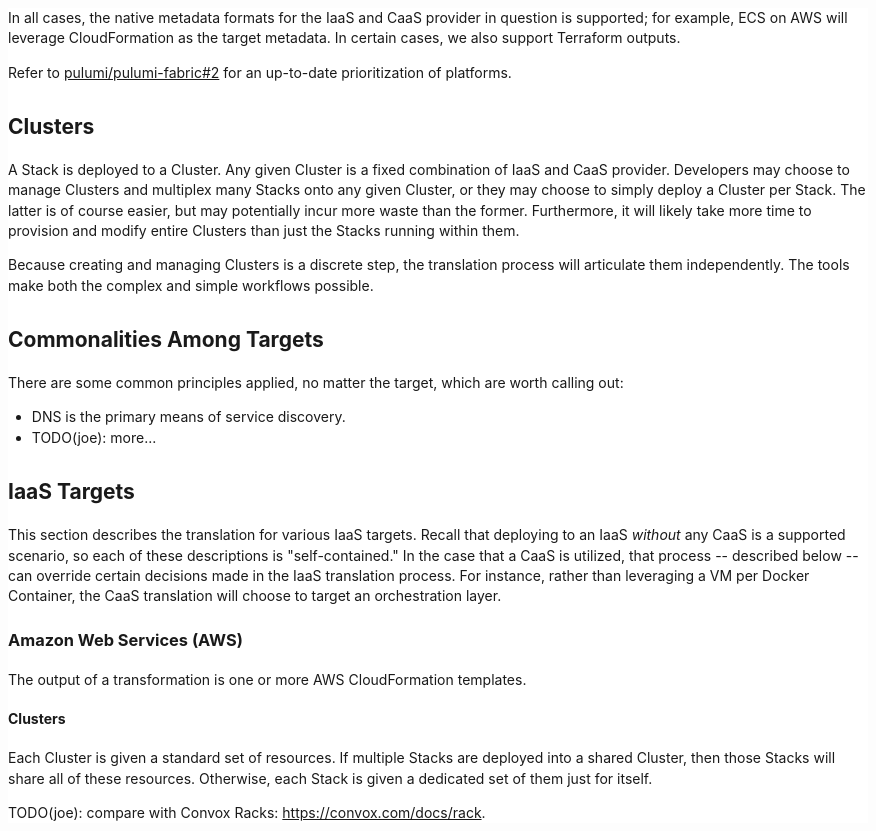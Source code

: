 In all cases, the native metadata formats for the IaaS and CaaS provider in question is supported; for example, ECS on
AWS will leverage CloudFormation as the target metadata.  In certain cases, we also support Terraform outputs.

Refer to [pulumi/pulumi-fabric#2](https://github.com/pulumi/pulumi-fabric/issues/2) for an up-to-date prioritization of platforms.

## Clusters

A Stack is deployed to a Cluster.  Any given Cluster is a fixed combination of IaaS and CaaS provider.  Developers may
choose to manage Clusters and multiplex many Stacks onto any given Cluster, or they may choose to simply deploy a
Cluster per Stack.  The latter is of course easier, but may potentially incur more waste than the former.  Furthermore,
it will likely take more time to provision and modify entire Clusters than just the Stacks running within them.

Because creating and managing Clusters is a discrete step, the translation process will articulate them independently.
The tools make both the complex and simple workflows possible.

## Commonalities Among Targets

There are some common principles applied, no matter the target, which are worth calling out:

* DNS is the primary means of service discovery.
* TODO(joe): more...

## IaaS Targets

This section describes the translation for various IaaS targets.  Recall that deploying to an IaaS *without* any CaaS is
a supported scenario, so each of these descriptions is "self-contained."  In the case that a CaaS is utilized, that
process -- described below -- can override certain decisions made in the IaaS translation process.  For instance, rather
than leveraging a VM per Docker Container, the CaaS translation will choose to target an orchestration layer.

### Amazon Web Services (AWS)

The output of a transformation is one or more AWS CloudFormation templates.

#### Clusters

Each Cluster is given a standard set of resources.  If multiple Stacks are deployed into a shared Cluster, then those
Stacks will share all of these resources.  Otherwise, each Stack is given a dedicated set of them just for itself.

TODO(joe): compare with Convox Racks: https://convox.com/docs/rack.
